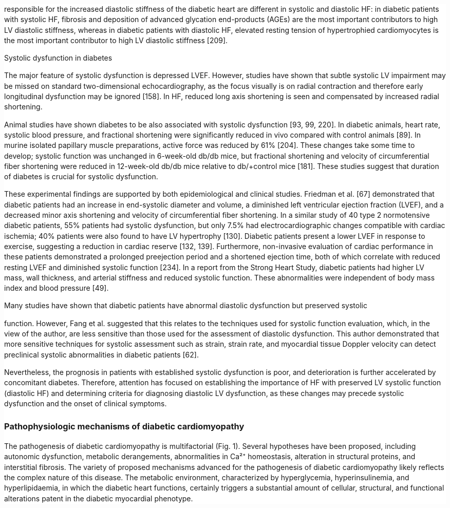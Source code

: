 responsible for the increased diastolic stiffness of the diabetic heart are different in systolic and diastolic HF: in diabetic patients with systolic HF, fibrosis and deposition of advanced glycation end-products (AGEs) are the most important contributors to high LV diastolic stiffness, whereas in diabetic patients with diastolic HF, elevated resting tension of hypertrophied cardiomyocytes is the most important contributor to high LV diastolic stiffness [209].

Systolic dysfunction in diabetes

The major feature of systolic dysfunction is depressed LVEF. However, studies have shown that subtle systolic LV impairment may be missed on standard two-dimensional echocardiography, as the focus visually is on radial contraction and therefore early longitudinal dysfunction may be ignored [158]. In HF, reduced long axis shortening is seen and compensated by increased radial shortening.

Animal studies have shown diabetes to be also associated with systolic dysfunction [93, 99, 220]. In diabetic animals, heart rate, systolic blood pressure, and fractional shortening were significantly reduced in vivo compared with control animals [89]. In murine isolated papillary muscle preparations, active force was reduced by 61% [204]. These changes take some time to develop; systolic function was unchanged in 6-week-old db/db mice, but fractional shortening and velocity of circumferential fiber shortening were reduced in 12-week-old db/db mice relative to db/+control mice [181]. These studies suggest that duration of diabetes is crucial for systolic dysfunction.

These experimental findings are supported by both epidemiological and clinical studies. Friedman et al. [67] demonstrated that diabetic patients had an increase in end-systolic diameter and volume, a diminished left ventricular ejection fraction (LVEF), and a decreased minor axis shortening and velocity of circumferential fiber shortening. In a similar study of 40 type 2 normotensive diabetic patients, 55% patients had systolic dysfunction, but only 7.5% had electrocardiographic changes compatible with cardiac ischemia; 40% patients were also found to have LV hypertrophy [130]. Diabetic patients present a lower LVEF in response to exercise, suggesting a reduction in cardiac reserve [132, 139]. Furthermore, non-invasive evaluation of cardiac performance in these patients demonstrated a prolonged preejection period and a shortened ejection time, both of which correlate with reduced resting LVEF and diminished systolic function [234]. In a report from the Strong Heart Study, diabetic patients had higher LV mass, wall thickness, and arterial stiffness and reduced systolic function. These abnormalities were independent of body mass index and blood pressure [49].

Many studies have shown that diabetic patients have abnormal diastolic dysfunction but preserved systolic

function. However, Fang et al. suggested that this relates to the techniques used for systolic function evaluation, which, in the view of the author, are less sensitive than those used for the assessment of diastolic dysfunction. This author demonstrated that more sensitive techniques for systolic assessment such as strain, strain rate, and myocardial tissue Doppler velocity can detect preclinical systolic abnormalities in diabetic patients [62].

Nevertheless, the prognosis in patients with established systolic dysfunction is poor, and deterioration is further accelerated by concomitant diabetes. Therefore, attention has focused on establishing the importance of HF with preserved LV systolic function (diastolic HF) and determining criteria for diagnosing diastolic LV dysfunction, as these changes may precede systolic dysfunction and the onset of clinical symptoms.

### Pathophysiologic mechanisms of diabetic cardiomyopathy

The pathogenesis of diabetic cardiomyopathy is multifactorial (Fig. 1). Several hypotheses have been proposed, including autonomic dysfunction, metabolic derangements, abnormalities in Ca²⁺ homeostasis, alteration in structural proteins, and interstitial fibrosis. The variety of proposed mechanisms advanced for the pathogenesis of diabetic cardiomyopathy likely reflects the complex nature of this disease. The metabolic environment, characterized by hyperglycemia, hyperinsulinemia, and hyperlipidaemia, in which the diabetic heart functions, certainly triggers a substantial amount of cellular, structural, and functional alterations patent in the diabetic myocardial phenotype.
